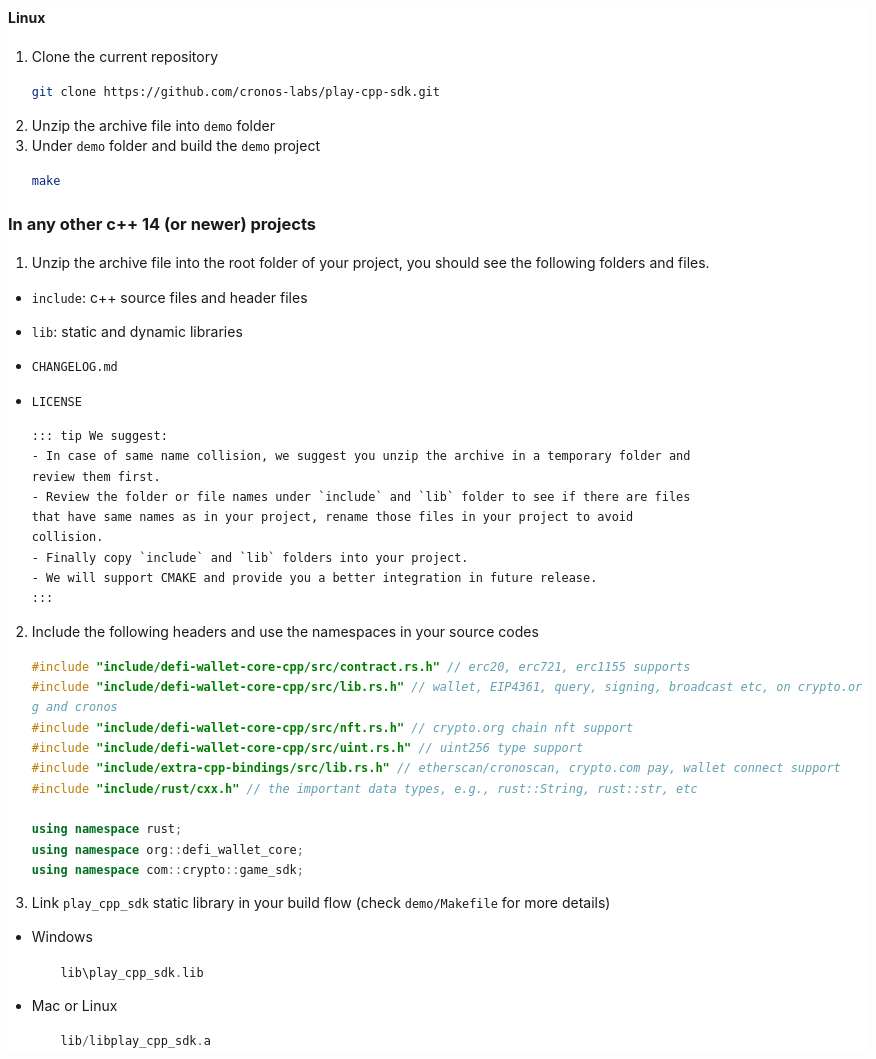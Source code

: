 #### Linux

1. Clone the current repository
   ```sh
   git clone https://github.com/cronos-labs/play-cpp-sdk.git
   ```
2. Unzip the archive file into `demo` folder
3. Under `demo` folder and build the `demo` project
   ```sh
   make
   ```

### In any other c++ 14 (or newer) projects

1. Unzip the archive file into the root folder of your project, you should see the following
   folders and files.

- `include`: c++ source files and header files
- `lib`: static and dynamic libraries
- `CHANGELOG.md`
- `LICENSE`

      ::: tip We suggest:
      - In case of same name collision, we suggest you unzip the archive in a temporary folder and
      review them first.
      - Review the folder or file names under `include` and `lib` folder to see if there are files
      that have same names as in your project, rename those files in your project to avoid
      collision.
      - Finally copy `include` and `lib` folders into your project.
      - We will support CMAKE and provide you a better integration in future release.
      :::

2. Include the following headers and use the namespaces in your source codes

   ```c++
   #include "include/defi-wallet-core-cpp/src/contract.rs.h" // erc20, erc721, erc1155 supports
   #include "include/defi-wallet-core-cpp/src/lib.rs.h" // wallet, EIP4361, query, signing, broadcast etc, on crypto.org and cronos
   #include "include/defi-wallet-core-cpp/src/nft.rs.h" // crypto.org chain nft support
   #include "include/defi-wallet-core-cpp/src/uint.rs.h" // uint256 type support
   #include "include/extra-cpp-bindings/src/lib.rs.h" // etherscan/cronoscan, crypto.com pay, wallet connect support
   #include "include/rust/cxx.h" // the important data types, e.g., rust::String, rust::str, etc

   using namespace rust;
   using namespace org::defi_wallet_core;
   using namespace com::crypto::game_sdk;
   ```

3. Link `play_cpp_sdk` static library in your build flow (check `demo/Makefile` for more
   details)

- Windows
  ```c++
      lib\play_cpp_sdk.lib
  ```
- Mac or Linux
  ```c++
      lib/libplay_cpp_sdk.a
  ```
